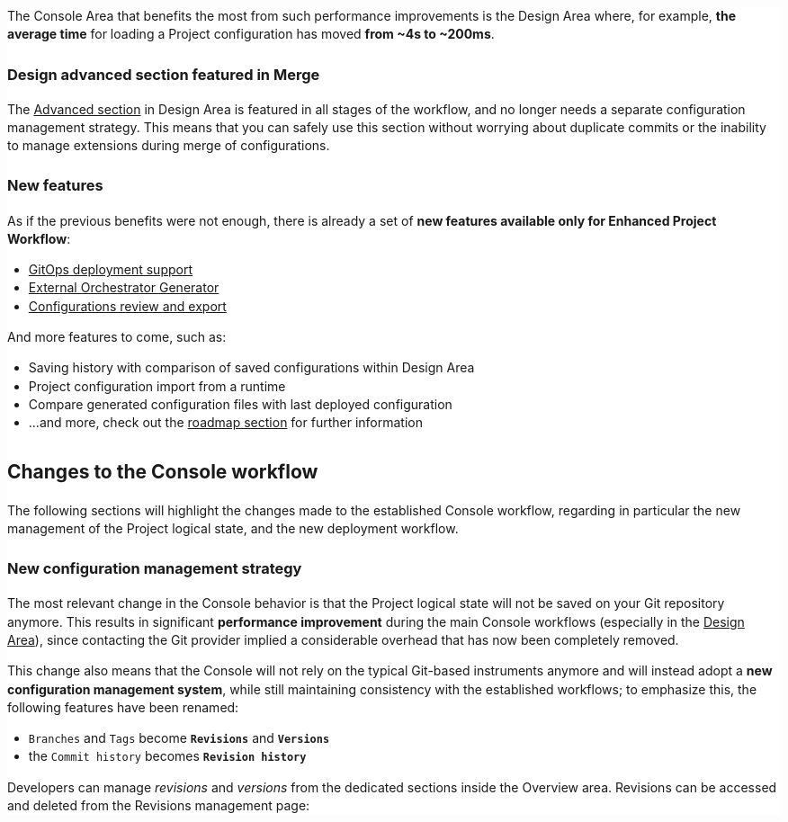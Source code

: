 The Console Area that benefits the most from such performance improvements is the Design Area where, for example, **the average time** for loading a Project configuration has moved **from ~4s to ~200ms**.

### Design advanced section featured in Merge

The [Advanced section](/development_suite/api-console/advanced-section/index.md) in Design Area is featured in all stages of the workflow, and no longer needs a separate configuration management strategy. This means that you can safely use this section without worrying about duplicate commits or the inability to manage extensions during merge of configurations.

### New features

As if the previous benefits were not enough, there is already a set of **new features available only for Enhanced Project Workflow**:

-  [GitOps deployment support](/development_suite/deploy/gitops-based/index.md)
-  [External Orchestrator Generator](/console/company-configuration/providers/extensions/orchestrator-generator/overview.mdx)
-  [Configurations review and export](#kubernetes-configuration-review-and-export)

And more features to come, such as:

- Saving history with comparison of saved configurations within Design Area
- Project configuration import from a runtime
- Compare generated configuration files with last deployed configuration
- ...and more, check out the [roadmap section](#roadmap-and-future-improvements) for further information

## Changes to the Console workflow

The following sections will highlight the changes made to the established Console workflow, regarding in particular the new management of the Project logical state, and the new deployment workflow.

### New configuration management strategy

The most relevant change in the Console behavior is that the Project logical state will not be saved on your Git repository anymore. This results in significant **performance improvement** during the main Console workflows (especially in the [Design Area](/development_suite/api-console/api-design/overview.md)), since contacting the Git provider implied a considerable overhead that has now been completely removed.

This change also means that the Console will not rely on the typical Git-based instruments anymore and will instead adopt a **new configuration management system**, while still maintaining consistency with the established workflows; to emphasize this, the following features have been renamed:
- `Branches` and `Tags` become **`Revisions`** and **`Versions`**
- the `Commit history` becomes **`Revision history`**

Developers can manage *revisions* and *versions* from the dedicated sections inside the Overview area. Revisions can be accessed and deleted from the Revisions management page:
